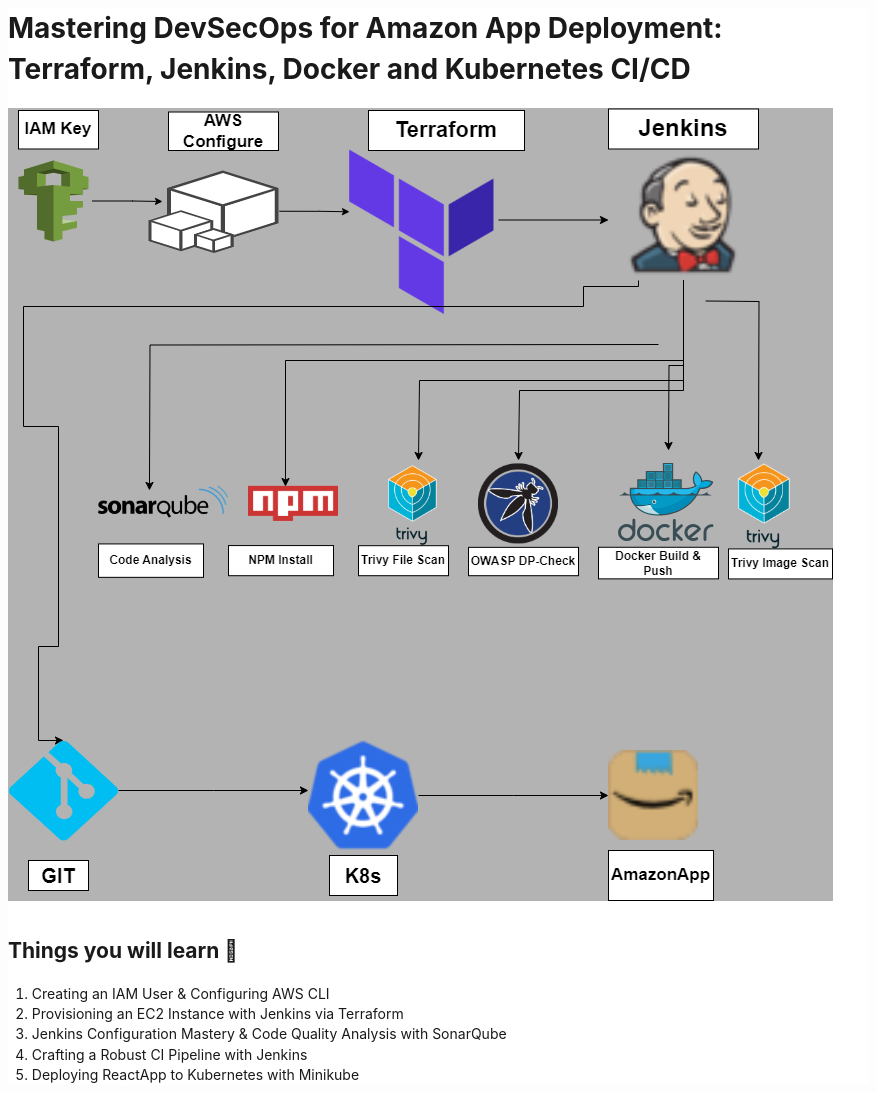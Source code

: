# **Mastering DevSecOps for Amazon App Deployment: Terraform, Jenkins, Docker and Kubernetes CI/CD**

![flow](images/devsecops.png)

## Things you will learn 🤯

1. Creating an IAM User & Configuring AWS CLI
2. Provisioning an EC2 Instance with Jenkins via Terraform
3. Jenkins Configuration Mastery & Code Quality Analysis with SonarQube
4. Crafting a Robust CI Pipeline with Jenkins
5. Deploying ReactApp to Kubernetes with Minikube
